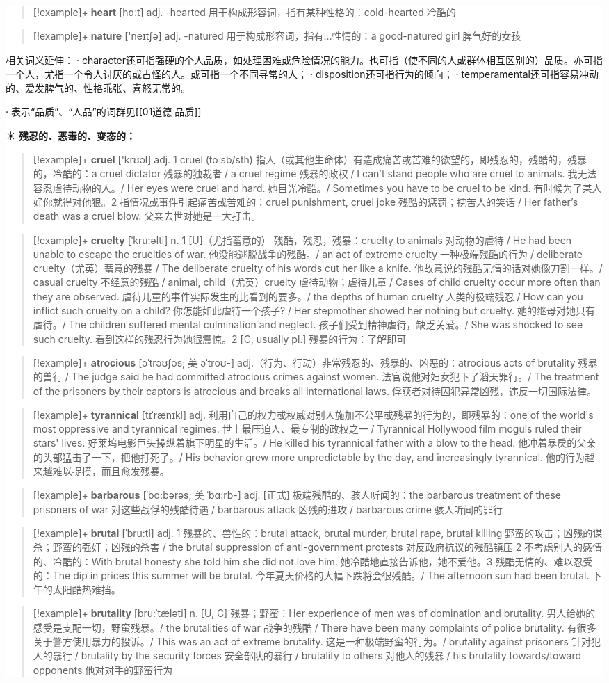 >[!example]+ <span class="vocabulary">**heart**</span> [hɑːt] 
> <span class="definition">adj. -hearted 用于构成形容词，指有某种性格的：</span>cold-hearted 冷酷的

>[!example]+ <span class="vocabulary">**nature**</span> ['neɪtʃə] 
> <span class="definition">adj. -natured 用于构成形容词，指有…性情的：</span>a good-natured girl 脾气好的女孩

相关词义延伸：
· character还可指强硬的个人品质，如处理困难或危险情况的能力。也可指（使不同的人或群体相互区别的）品质。亦可指一个人，尤指一个令人讨厌的或古怪的人。或可指一个不同寻常的人；
· disposition还可指行为的倾向；
· temperamental还可指容易冲动的、爱发脾气的、性格乖张、喜怒无常的。

· 表示“品质”、“人品”的词群见[[01道德 品质]]

☀ <span class="category">**残忍的、恶毒的、变态的：**</span>
>[!example]+ <span class="vocabulary">**cruel**</span> ['krʊəl] 
> <span class="definition">adj. 1 cruel (to sb/sth) 指人（或其他生命体）有造成痛苦或苦难的欲望的，即残忍的，残酷的，残暴的，冷酷的：</span>a cruel dictator 残暴的独裁者 / a cruel regime 残暴的政权 / I can’t stand people who are cruel to animals. 我无法容忍虐待动物的人。/ Her eyes were cruel and hard. 她目光冷酷。/ Sometimes you have to be cruel to be kind. 有时候为了某人好你就得对他狠。<span class="definition">2 指情况或事件引起痛苦或苦难的：</span>cruel punishment, cruel joke 残酷的惩罚；挖苦人的笑话 / Her father’s death was a cruel blow. 父亲去世对她是一大打击。
                      
>[!example]+ <span class="vocabulary">**cruelty**</span> [ˈkru:əlti]
> <span class="definition">n. 1 [U]（尤指蓄意的） 残酷，残忍，残暴：</span>cruelty to animals 对动物的虐待 / He had been unable to escape the cruelties of war. 他没能逃脱战争的残酷。/ an act of extreme cruelty 一种极端残酷的行为 / deliberate cruelty（尤英）蓄意的残暴 / The deliberate cruelty of his words cut her like a knife. 他故意说的残酷无情的话对她像刀割一样。/ casual cruelty 不经意的残酷 / animal, child（尤英）cruelty 虐待动物；虐待儿童 / Cases of child cruelty occur more often than they are observed. 虐待儿童的事件实际发生的比看到的要多。/ the depths of human cruelty 人类的极端残忍 / How can you inflict such cruelty on a child? 你怎能如此虐待一个孩子? / Her stepmother showed her nothing but cruelty. 她的继母对她只有虐待。/ The children suffered mental culmination and neglect. 孩子们受到精神虐待，缺乏关爱。/ She was shocked to see such cruelty. 看到这样的残忍行为她很震惊。<span class="definition">2 [C, usually pl.] 残暴的行为：</span>了解即可

>[!example]+ <span class="vocabulary">**atrocious**</span> [əˈtrəʊʃəs; 美 əˈtroʊ-]
> <span class="definition">adj.（行为、行动）非常残忍的、残暴的、凶恶的：</span>atrocious acts of brutality 残暴的兽行 / The judge said he had committed atrocious crimes against women. 法官说他对妇女犯下了滔天罪行。/ The treatment of the prisoners by their captors is atrocious and breaks all international laws. 俘获者对待囚犯异常凶残，违反一切国际法律。
                   
>[!example]+ <span class="vocabulary">**tyrannical**</span> [tɪˈrænɪkl]
> <span class="definition">adj. 利用自己的权力或权威对别人施加不公平或残暴的行为的，即残暴的：</span>one of the world's most oppressive and tyrannical regimes. 世上最压迫人、最专制的政权之一 / Tyrannical Hollywood film moguls ruled their stars' lives. 好莱坞电影巨头操纵着旗下明星的生活。/ He killed his tyrannical father with a blow to the head. 他冲着暴戾的父亲的头部猛击了一下，把他打死了。/ His behavior grew more unpredictable by the day, and increasingly tyrannical. 他的行为越来越难以捉摸，而且愈发残暴。   

>[!example]+ <span class="vocabulary">**barbarous**</span> [ˈbɑ:bərəs; 美 ˈbɑ:rb-]
> <span class="definition">adj. [正式] 极端残酷的、骇人听闻的：</span>the barbarous treatment of these prisoners of war 对这些战俘的残酷待遇 / barbarous attack 凶残的进攻 / barbarous crime 骇人听闻的罪行
           
>[!example]+ <span class="vocabulary">**brutal**</span> [ˈbru:tl]
> <span class="definition">adj. 1 残暴的、兽性的：</span>brutal attack, brutal murder, brutal rape, brutal killing 野蛮的攻击；凶残的谋杀；野蛮的强奸；凶残的杀害 / the brutal suppression of anti-government protests 对反政府抗议的残酷镇压 <span class="definition">2 不考虑别人的感情的、冷酷的：</span>With brutal honesty she told him she did not love him. 她冷酷地直接告诉他，她不爱他。<span class="definition">3 残酷无情的、难以忍受的：</span>The dip in prices this summer will be brutal. 今年夏天价格的大幅下跌将会很残酷。/ The afternoon sun had been brutal. 下午的太阳酷热难挡。
                      
>[!example]+ <span class="vocabulary">**brutality**</span> [bru:ˈtæləti]
> <span class="definition">n. [U, C] 残暴；野蛮：</span>Her experience of men was of domination and brutality. 男人给她的感受是支配一切，野蛮残暴。/ the brutalities of war 战争的残酷 / There have been many complaints of police brutality. 有很多关于警方使用暴力的投诉。/ This was an act of extreme brutality. 这是一种极端野蛮的行为。/ brutality against prisoners 针对犯人的暴行 / brutality by the security forces 安全部队的暴行 / brutality to others 对他人的残暴 / his brutality towards/toward opponents 他对对手的野蛮行为
